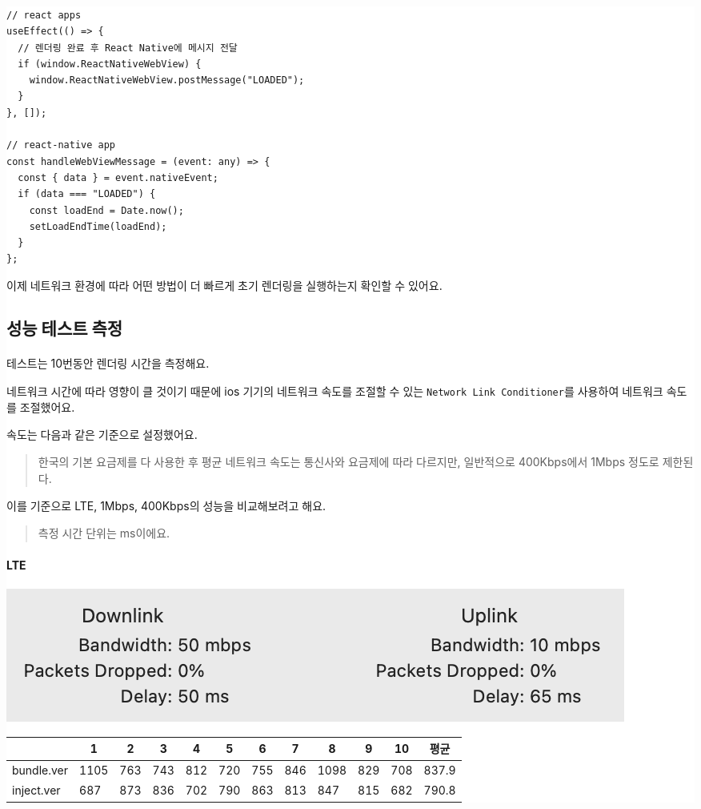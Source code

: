 ```tsx
// react apps
useEffect(() => {
  // 렌더링 완료 후 React Native에 메시지 전달
  if (window.ReactNativeWebView) {
    window.ReactNativeWebView.postMessage("LOADED");
  }
}, []);

// react-native app
const handleWebViewMessage = (event: any) => {
  const { data } = event.nativeEvent;
  if (data === "LOADED") {
    const loadEnd = Date.now();
    setLoadEndTime(loadEnd);
  }
};
```

이제 네트워크 환경에 따라 어떤 방법이 더 빠르게 초기 렌더링을 실행하는지 확인할 수 있어요.

## 성능 테스트 측정

테스트는 10번동안 렌더링 시간을 측정해요.

네트워크 시간에 따라 영향이 클 것이기 때문에 ios 기기의 네트워크 속도를 조절할 수 있는 `Network Link Conditioner`를 사용하여 네트워크 속도를 조절했어요.

속도는 다음과 같은 기준으로 설정했어요.

> 한국의 기본 요금제를 다 사용한 후 평균 네트워크 속도는 통신사와 요금제에 따라 다르지만, 일반적으로 400Kbps에서 1Mbps 정도로 제한된다.

이를 기준으로 LTE, 1Mbps, 400Kbps의 성능을 비교해보려고 해요.

> 측정 시간 단위는 ms이에요.

#### LTE

![LTE환경 이미지](./assets/image.png)

|            | 1    | 2   | 3   | 4   | 5   | 6   | 7   | 8    | 9   | 10  | 평균  |
| ---------- | ---- | --- | --- | --- | --- | --- | --- | ---- | --- | --- | ----- |
| bundle.ver | 1105 | 763 | 743 | 812 | 720 | 755 | 846 | 1098 | 829 | 708 | 837.9 |
| inject.ver | 687  | 873 | 836 | 702 | 790 | 863 | 813 | 847  | 815 | 682 | 790.8 |
